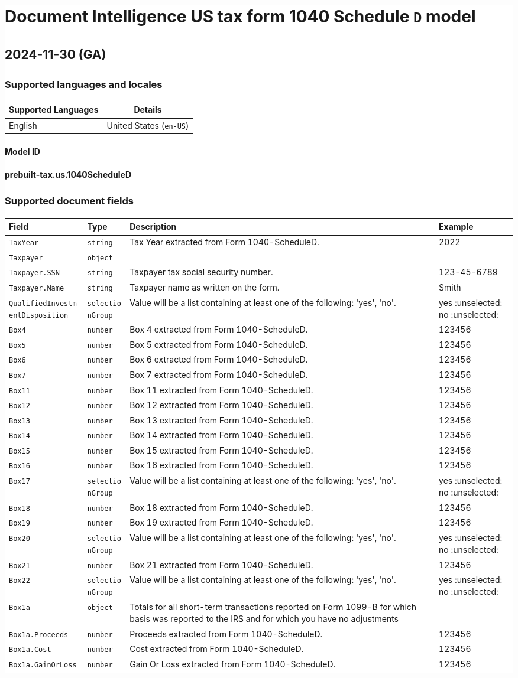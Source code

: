 # Document Intelligence US tax form 1040 Schedule `D` model

## 2024-11-30 (GA)

### Supported languages and locales

| Supported Languages | Details |
|:--------------------|:-------:|
|English|United States (`en-US`)|

#### Model ID

**prebuilt-tax.us.1040ScheduleD**

### Supported document fields

| Field | Type | Description | Example |
|:------|:-----|:------------|:--------|
|`TaxYear`|`string`|Tax Year extracted from Form 1040-ScheduleD.|2022|
|`Taxpayer`|`object`|||
|`Taxpayer.SSN`|`string`|Taxpayer tax social security number.|123-45-6789|
|`Taxpayer.Name`|`string`|Taxpayer name as written on the form.|Smith|
|`QualifiedInvestmentDisposition`|`selectionGroup`|Value will be a list containing at least one of the following: 'yes', 'no'.|yes :unselected: no :unselected:|
|`Box4`|`number`|Box 4 extracted from Form 1040-ScheduleD.|123456|
|`Box5`|`number`|Box 5 extracted from Form 1040-ScheduleD.|123456|
|`Box6`|`number`|Box 6 extracted from Form 1040-ScheduleD.|123456|
|`Box7`|`number`|Box 7 extracted from Form 1040-ScheduleD.|123456|
|`Box11`|`number`|Box 11 extracted from Form 1040-ScheduleD.|123456|
|`Box12`|`number`|Box 12 extracted from Form 1040-ScheduleD.|123456|
|`Box13`|`number`|Box 13 extracted from Form 1040-ScheduleD.|123456|
|`Box14`|`number`|Box 14 extracted from Form 1040-ScheduleD.|123456|
|`Box15`|`number`|Box 15 extracted from Form 1040-ScheduleD.|123456|
|`Box16`|`number`|Box 16 extracted from Form 1040-ScheduleD.|123456|
|`Box17`|`selectionGroup`|Value will be a list containing at least one of the following: 'yes', 'no'.|yes :unselected: no :unselected:|
|`Box18`|`number`|Box 18 extracted from Form 1040-ScheduleD.|123456|
|`Box19`|`number`|Box 19 extracted from Form 1040-ScheduleD.|123456|
|`Box20`|`selectionGroup`|Value will be a list containing at least one of the following: 'yes', 'no'.|yes :unselected: no :unselected:|
|`Box21`|`number`|Box 21 extracted from Form 1040-ScheduleD.|123456|
|`Box22`|`selectionGroup`|Value will be a list containing at least one of the following: 'yes', 'no'.|yes :unselected: no :unselected:|
|`Box1a`|`object`|Totals for all short-term transactions reported on Form 1099-B for which basis was reported to the IRS and for which you have no adjustments||
|`Box1a.Proceeds`|`number`|Proceeds extracted from Form 1040-ScheduleD.|123456|
|`Box1a.Cost`|`number`|Cost extracted from Form 1040-ScheduleD.|123456|
|`Box1a.GainOrLoss`|`number`|Gain Or Loss extracted from Form 1040-ScheduleD.|123456|